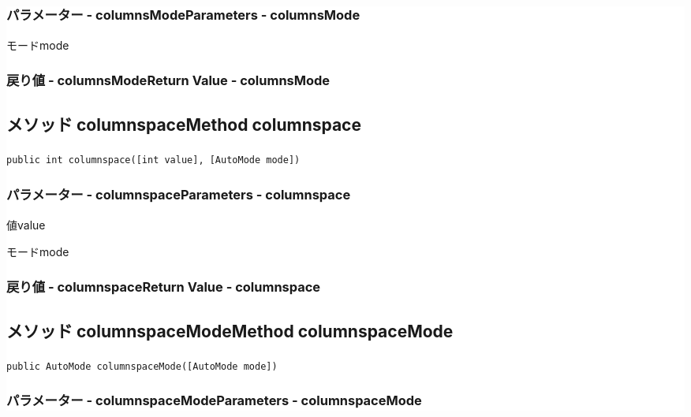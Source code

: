 ### <a name="parameters---columnsmode"></a><span data-ttu-id="5e47a-268">パラメーター - columnsMode</span><span class="sxs-lookup"><span data-stu-id="5e47a-268">Parameters - columnsMode</span></span>

<span data-ttu-id="5e47a-269">モード</span><span class="sxs-lookup"><span data-stu-id="5e47a-269">mode</span></span>  

### <a name="return-value---columnsmode"></a><span data-ttu-id="5e47a-270">戻り値 - columnsMode</span><span class="sxs-lookup"><span data-stu-id="5e47a-270">Return Value - columnsMode</span></span>

## <a name="method-columnspace"></a><span data-ttu-id="5e47a-271">メソッド columnspace</span><span class="sxs-lookup"><span data-stu-id="5e47a-271">Method columnspace</span></span>

```xpp
public int columnspace([int value], [AutoMode mode])
```

### <a name="parameters---columnspace"></a><span data-ttu-id="5e47a-272">パラメーター - columnspace</span><span class="sxs-lookup"><span data-stu-id="5e47a-272">Parameters - columnspace</span></span>

<span data-ttu-id="5e47a-273">値</span><span class="sxs-lookup"><span data-stu-id="5e47a-273">value</span></span>  



<span data-ttu-id="5e47a-274">モード</span><span class="sxs-lookup"><span data-stu-id="5e47a-274">mode</span></span>  

### <a name="return-value---columnspace"></a><span data-ttu-id="5e47a-275">戻り値 - columnspace</span><span class="sxs-lookup"><span data-stu-id="5e47a-275">Return Value - columnspace</span></span>

## <a name="method-columnspacemode"></a><span data-ttu-id="5e47a-276">メソッド columnspaceMode</span><span class="sxs-lookup"><span data-stu-id="5e47a-276">Method columnspaceMode</span></span>

```xpp
public AutoMode columnspaceMode([AutoMode mode])
```

### <a name="parameters---columnspacemode"></a><span data-ttu-id="5e47a-277">パラメーター - columnspaceMode</span><span class="sxs-lookup"><span data-stu-id="5e47a-277">Parameters - columnspaceMode</span></span>
